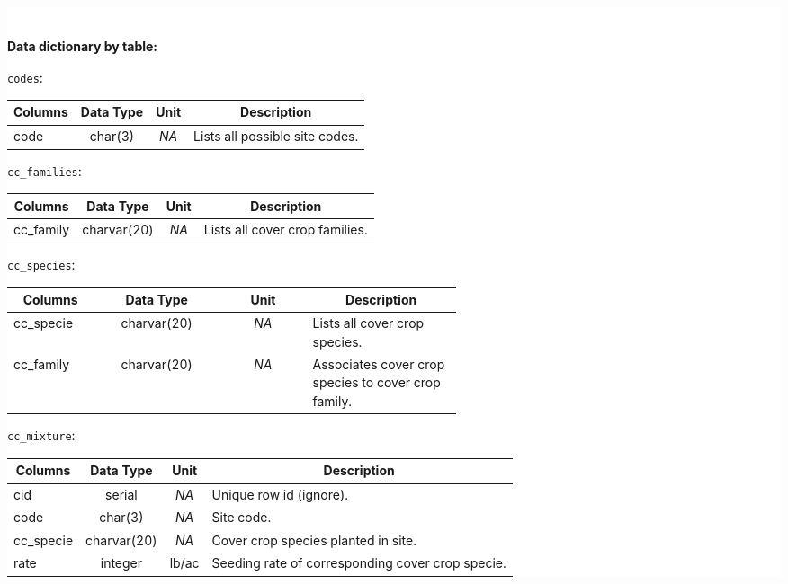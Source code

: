 <br>

**Data dictionary by table:**

`codes`:

| Columns | Data Type | Unit | Description                    |
|---------|:---------:|:----:|--------------------------------|
| code    |  char(3)  | *NA* | Lists all possible site codes. |

`cc_families`:

| Columns    |  Data Type  | Unit | Description                    |
|------------|:-----------:|:----:|--------------------------------|
| cc\_family | charvar(20) | *NA* | Lists all cover crop families. |

`cc_species`:

<table style="width:58%;">
<colgroup>
<col width="11%" />
<col width="16%" />
<col width="11%" />
<col width="19%" />
</colgroup>
<thead>
<tr class="header">
<th>Columns</th>
<th align="center">Data Type</th>
<th align="center">Unit</th>
<th>Description</th>
</tr>
</thead>
<tbody>
<tr class="odd">
<td>cc_specie</td>
<td align="center">charvar(20)</td>
<td align="center"><em>NA</em></td>
<td>Lists all cover crop species.</td>
</tr>
<tr class="even">
<td>cc_family</td>
<td align="center">charvar(20)</td>
<td align="center"><em>NA</em></td>
<td>Associates cover crop species to cover crop family.</td>
</tr>
</tbody>
</table>

`cc_mixture`:

| Columns    |  Data Type  |  Unit | Description                                      |
|------------|:-----------:|:-----:|--------------------------------------------------|
| cid        |    serial   |  *NA* | Unique row id (ignore).                          |
| code       |   char(3)   |  *NA* | Site code.                                       |
| cc\_specie | charvar(20) |  *NA* | Cover crop species planted in site.              |
| rate       |   integer   | lb/ac | Seeding rate of corresponding cover crop specie. |
